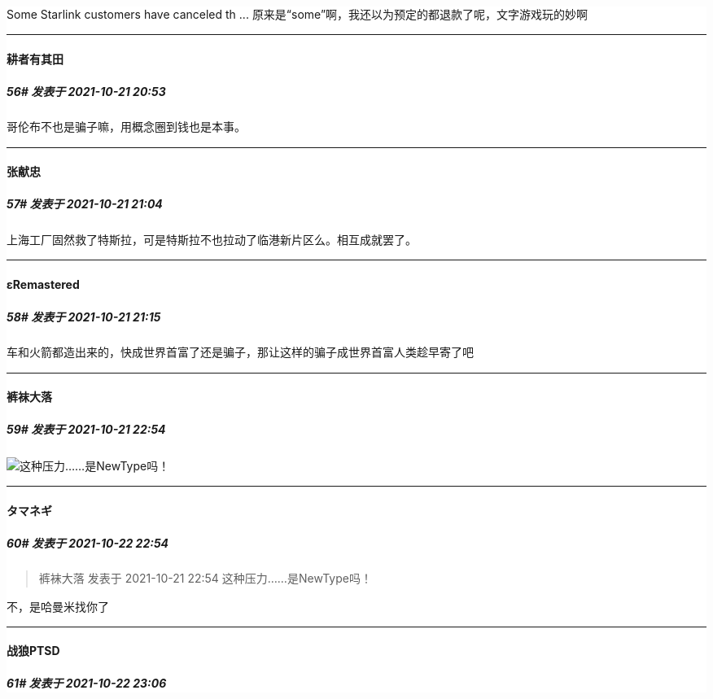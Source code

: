 Some Starlink customers have canceled th ...</blockquote>
原来是“some”啊，我还以为预定的都退款了呢，文字游戏玩的妙啊


*****

####  耕者有其田  
##### 56#       发表于 2021-10-21 20:53


哥伦布不也是骗子嘛，用概念圈到钱也是本事。


*****

####  张献忠  
##### 57#       发表于 2021-10-21 21:04


上海工厂固然救了特斯拉，可是特斯拉不也拉动了临港新片区么。相互成就罢了。


*****

####  εRemastered  
##### 58#       发表于 2021-10-21 21:15


车和火箭都造出来的，快成世界首富了还是骗子，那让这样的骗子成世界首富人类趁早寄了吧


*****

####  裤袜大落  
##### 59#       发表于 2021-10-21 22:54


<img src="https://static.saraba1st.com/image/smiley/face2017/105.png" referrerpolicy="no-referrer">这种压力……是NewType吗！


*****

####  タマネギ  
##### 60#       发表于 2021-10-22 22:54


<blockquote>裤袜大落 发表于 2021-10-21 22:54
这种压力……是NewType吗！</blockquote>
不，是哈曼米找你了




*****

####  战狼PTSD  
##### 61#       发表于 2021-10-22 23:06

